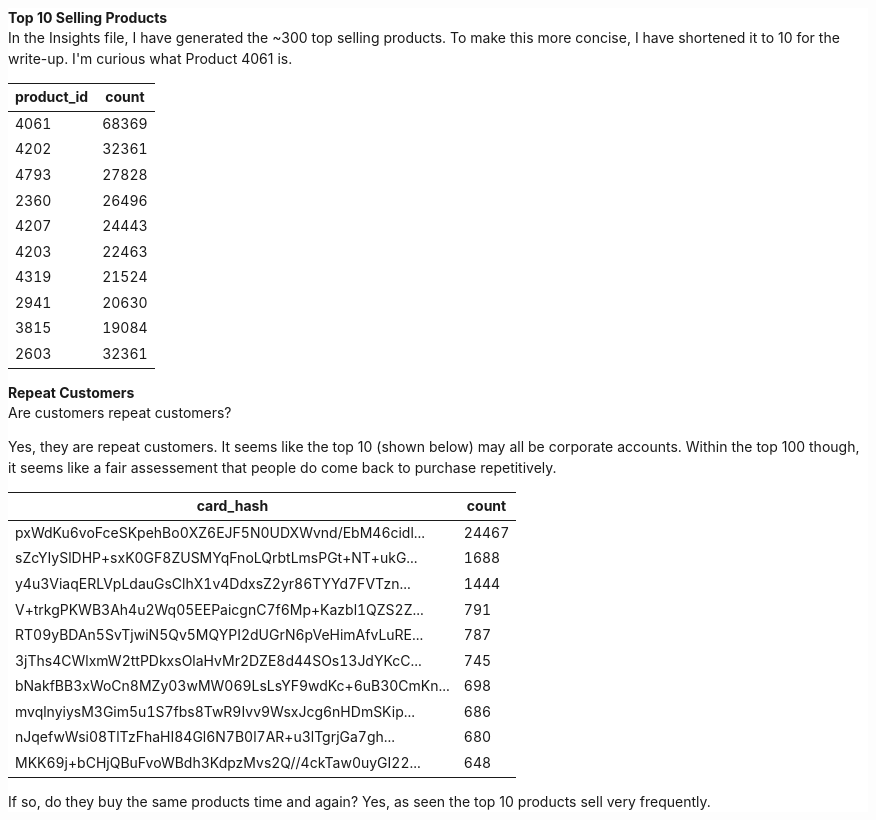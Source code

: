 **Top 10 Selling Products**  
In the Insights file, I have generated the ~300 top selling products. To make this more concise, I have shortened it to 10 for the write-up. I'm curious what Product 4061 is.

| product_id | count |   
|------------|-------|
|    4061    | 68369 | 
|    4202    | 32361 |  
|    4793    | 27828 | 
|    2360    | 26496 | 
|    4207    | 24443 | 
|    4203    | 22463 | 
|    4319    | 21524 | 
|    2941    | 20630 | 
|    3815    | 19084 | 
|    2603    | 32361 | 

**Repeat Customers**  
Are customers repeat customers?

Yes, they are repeat customers. It seems like the top 10 (shown below) may all be corporate accounts. Within the top 100 though, it seems like a fair assessement that people do come back to purchase repetitively.

|                      card_hash                          | count |   
|---------------------------------------------------------|-------|
|    pxWdKu6voFceSKpehBo0XZ6EJF5N0UDXWvnd/EbM46cidl...    | 24467 | 
|    sZcYIySlDHP+sxK0GF8ZUSMYqFnoLQrbtLmsPGt+NT+ukG...    | 1688  |  
|    y4u3ViaqERLVpLdauGsClhX1v4DdxsZ2yr86TYYd7FVTzn...    | 1444  | 
|    V+trkgPKWB3Ah4u2Wq05EEPaicgnC7f6Mp+Kazbl1QZS2Z...    | 791   | 
|    RT09yBDAn5SvTjwiN5Qv5MQYPI2dUGrN6pVeHimAfvLuRE...    | 787   | 
|    3jThs4CWlxmW2ttPDkxsOlaHvMr2DZE8d44SOs13JdYKcC...    | 745   | 
|    bNakfBB3xWoCn8MZy03wMW069LsLsYF9wdKc+6uB30CmKn...    | 698   | 
|    mvqlnyiysM3Gim5u1S7fbs8TwR9Ivv9WsxJcg6nHDmSKip...    | 686   | 
|    nJqefwWsi08TlTzFhaHI84Gl6N7B0l7AR+u3lTgrjGa7gh...    | 680   | 
|    MKK69j+bCHjQBuFvoWBdh3KdpzMvs2Q//4ckTaw0uyGI22...    | 648   |

If so, do they buy the same products time and again? Yes, as seen the top 10 products sell very frequently.
